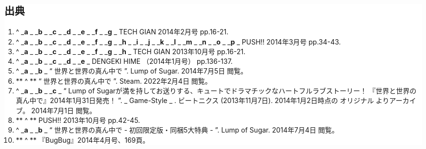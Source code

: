 ##  出典  

  1. ^  _**a** _ _**b** _ _**c** _ _**d** _ _**e** _ _**f** _ _**g** _ TECH GIAN 2014年2月号 pp.16-21. 
  2. ^  _**a** _ _**b** _ _**c** _ _**d** _ _**e** _ _**f** _ _**g** _ _**h** _ _**i** _ _**j** _ _**k** _ _**l** _ _**m** _ _**n** _ _**o** _ _**p** _ PUSH!!  2014年3月号 pp.34-43. 
  3. ^  _**a** _ _**b** _ _**c** _ _**d** _ _**e** _ _**f** _ _**g** _ _**h** _ TECH GIAN  2013年10月号 pp.16-21. 
  4. ^  _**a** _ _**b** _ _**c** _ _**d** _ _**e** _ DENGEKI HIME  （2014年1月号） pp.136-137. 
  5. ^  _**a** _ _**b** _ “  世界と世界の真ん中で  ”. Lump of Sugar.  2014年7月5日  閲覧。 
  6. ** ^  ** “  世界と世界の真ん中で  ”. Steam.  2022年2月4日  閲覧。 
  7. ^  _**a** _ _**b** _ _**c** _ “  Lump of Sugarが満を持してお送りする、キュートでドラマチックなハートフルラブストーリー！ 『世界と世界の真ん中で』2014年1月31日発売！  ”. _ Game-Style  _ . ビートニクス (2013年11月7日). 2014年1月2日時点の  オリジナル  よりアーカイブ。  2014年7月1日  閲覧。 
  8. ** ^  ** PUSH!! 2013年10月号 pp.42-45. 
  9. ^  _**a** _ _**b** _ “  世界と世界の真ん中で - 初回限定版・同梱5大特典 -  ”. Lump of Sugar.  2014年7月4日  閲覧。 
  10. ** ^  ** 『BugBug』2014年4月号、169頁。 

